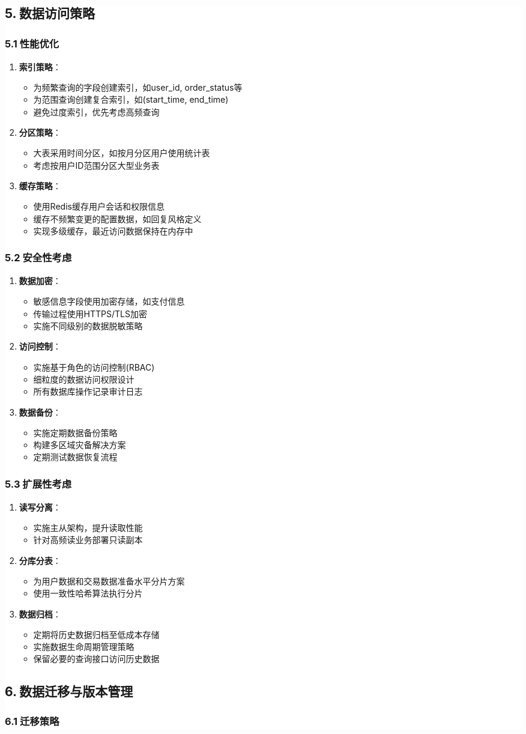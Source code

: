 ## 5. 数据访问策略

### 5.1 性能优化

1. **索引策略**：
   - 为频繁查询的字段创建索引，如user_id, order_status等
   - 为范围查询创建复合索引，如(start_time, end_time)
   - 避免过度索引，优先考虑高频查询

2. **分区策略**：
   - 大表采用时间分区，如按月分区用户使用统计表
   - 考虑按用户ID范围分区大型业务表

3. **缓存策略**：
   - 使用Redis缓存用户会话和权限信息
   - 缓存不频繁变更的配置数据，如回复风格定义
   - 实现多级缓存，最近访问数据保持在内存中

### 5.2 安全性考虑

1. **数据加密**：
   - 敏感信息字段使用加密存储，如支付信息
   - 传输过程使用HTTPS/TLS加密
   - 实施不同级别的数据脱敏策略

2. **访问控制**：
   - 实施基于角色的访问控制(RBAC)
   - 细粒度的数据访问权限设计
   - 所有数据库操作记录审计日志

3. **数据备份**：
   - 实施定期数据备份策略
   - 构建多区域灾备解决方案
   - 定期测试数据恢复流程

### 5.3 扩展性考虑

1. **读写分离**：
   - 实施主从架构，提升读取性能
   - 针对高频读业务部署只读副本

2. **分库分表**：
   - 为用户数据和交易数据准备水平分片方案
   - 使用一致性哈希算法执行分片

3. **数据归档**：
   - 定期将历史数据归档至低成本存储
   - 实施数据生命周期管理策略
   - 保留必要的查询接口访问历史数据

## 6. 数据迁移与版本管理

### 6.1 迁移策略
